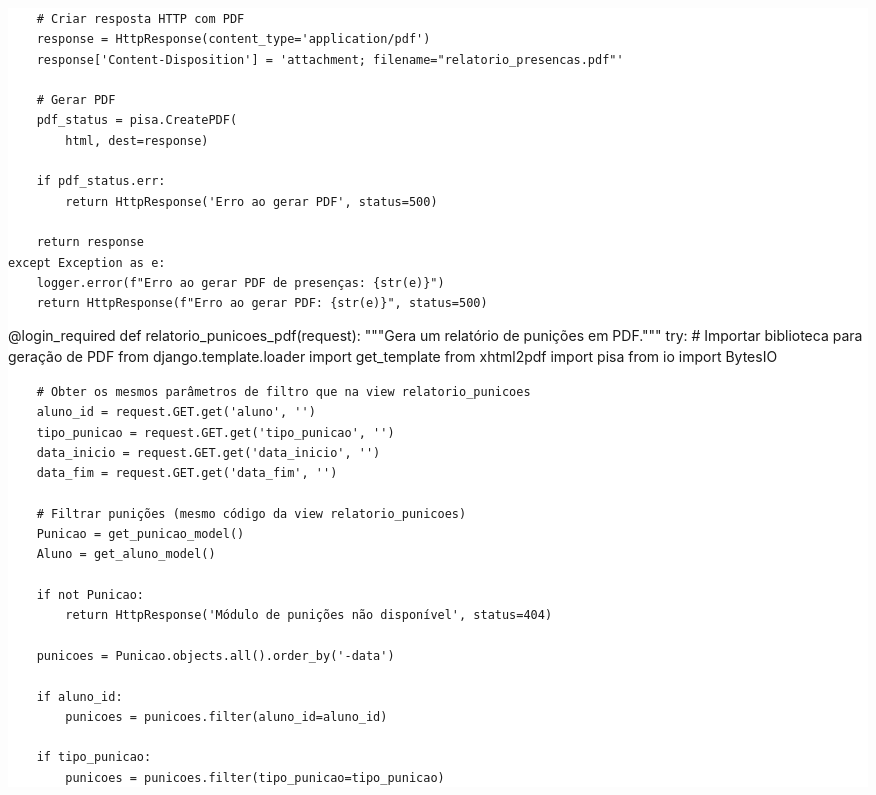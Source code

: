         # Criar resposta HTTP com PDF
        response = HttpResponse(content_type='application/pdf')
        response['Content-Disposition'] = 'attachment; filename="relatorio_presencas.pdf"'
        
        # Gerar PDF
        pdf_status = pisa.CreatePDF(
            html, dest=response)
        
        if pdf_status.err:
            return HttpResponse('Erro ao gerar PDF', status=500)
        
        return response
    except Exception as e:
        logger.error(f"Erro ao gerar PDF de presenças: {str(e)}")
        return HttpResponse(f"Erro ao gerar PDF: {str(e)}", status=500)

@login_required
def relatorio_punicoes_pdf(request):
    """Gera um relatório de punições em PDF."""
    try:
        # Importar biblioteca para geração de PDF
        from django.template.loader import get_template
        from xhtml2pdf import pisa
        from io import BytesIO
        
        # Obter os mesmos parâmetros de filtro que na view relatorio_punicoes
        aluno_id = request.GET.get('aluno', '')
        tipo_punicao = request.GET.get('tipo_punicao', '')
        data_inicio = request.GET.get('data_inicio', '')
        data_fim = request.GET.get('data_fim', '')
        
        # Filtrar punições (mesmo código da view relatorio_punicoes)
        Punicao = get_punicao_model()
        Aluno = get_aluno_model()
        
        if not Punicao:
            return HttpResponse('Módulo de punições não disponível', status=404)
        
        punicoes = Punicao.objects.all().order_by('-data')
        
        if aluno_id:
            punicoes = punicoes.filter(aluno_id=aluno_id)
        
        if tipo_punicao:
            punicoes = punicoes.filter(tipo_punicao=tipo_punicao)
        